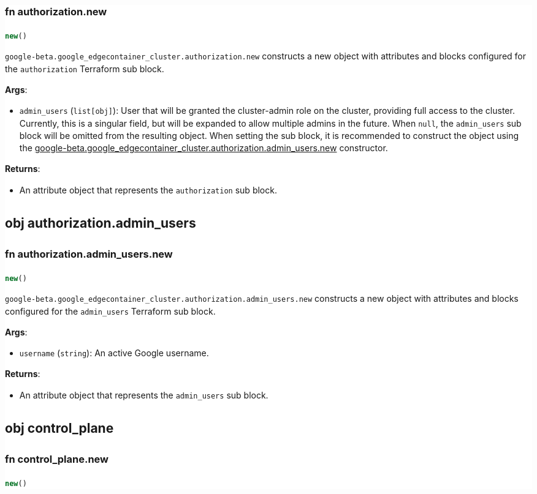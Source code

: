 

### fn authorization.new

```ts
new()
```


`google-beta.google_edgecontainer_cluster.authorization.new` constructs a new object with attributes and blocks configured for the `authorization`
Terraform sub block.



**Args**:
  - `admin_users` (`list[obj]`): User that will be granted the cluster-admin role on the cluster, providing
full access to the cluster. Currently, this is a singular field, but will
be expanded to allow multiple admins in the future. When `null`, the `admin_users` sub block will be omitted from the resulting object. When setting the sub block, it is recommended to construct the object using the [google-beta.google_edgecontainer_cluster.authorization.admin_users.new](#fn-authorizationadmin_usersnew) constructor.

**Returns**:
  - An attribute object that represents the `authorization` sub block.


## obj authorization.admin_users



### fn authorization.admin_users.new

```ts
new()
```


`google-beta.google_edgecontainer_cluster.authorization.admin_users.new` constructs a new object with attributes and blocks configured for the `admin_users`
Terraform sub block.



**Args**:
  - `username` (`string`): An active Google username.

**Returns**:
  - An attribute object that represents the `admin_users` sub block.


## obj control_plane



### fn control_plane.new

```ts
new()
```
